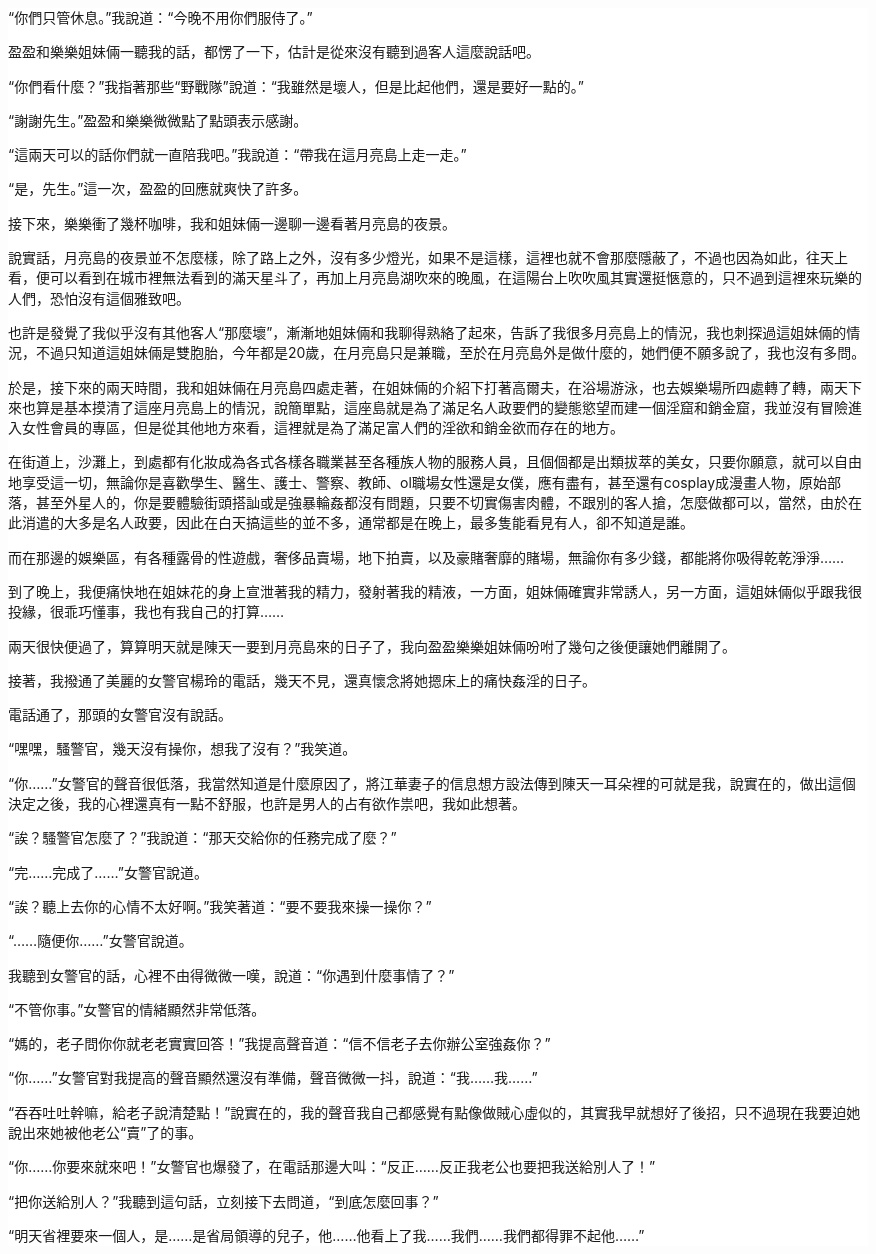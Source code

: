 “你們只管休息。”我說道：“今晚不用你們服侍了。”

盈盈和樂樂姐妹倆一聽我的話，都愣了一下，估計是從來沒有聽到過客人這麼說話吧。

“你們看什麼？”我指著那些“野戰隊”說道：“我雖然是壞人，但是比起他們，還是要好一點的。”

“謝謝先生。”盈盈和樂樂微微點了點頭表示感謝。

“這兩天可以的話你們就一直陪我吧。”我說道：“帶我在這月亮島上走一走。”

“是，先生。”這一次，盈盈的回應就爽快了許多。

接下來，樂樂衝了幾杯咖啡，我和姐妹倆一邊聊一邊看著月亮島的夜景。

說實話，月亮島的夜景並不怎麼樣，除了路上之外，沒有多少燈光，如果不是這樣，這裡也就不會那麼隱蔽了，不過也因為如此，往天上看，便可以看到在城市裡無法看到的滿天星斗了，再加上月亮島湖吹來的晚風，在這陽台上吹吹風其實還挺愜意的，只不過到這裡來玩樂的人們，恐怕沒有這個雅致吧。

也許是發覺了我似乎沒有其他客人“那麼壞”，漸漸地姐妹倆和我聊得熟絡了起來，告訴了我很多月亮島上的情況，我也刺探過這姐妹倆的情況，不過只知道這姐妹倆是雙胞胎，今年都是20歲，在月亮島只是兼職，至於在月亮島外是做什麼的，她們便不願多說了，我也沒有多問。

於是，接下來的兩天時間，我和姐妹倆在月亮島四處走著，在姐妹倆的介紹下打著高爾夫，在浴場游泳，也去娛樂場所四處轉了轉，兩天下來也算是基本摸清了這座月亮島上的情況，說簡單點，這座島就是為了滿足名人政要們的變態慾望而建一個淫窟和銷金窟，我並沒有冒險進入女性會員的專區，但是從其他地方來看，這裡就是為了滿足富人們的淫欲和銷金欲而存在的地方。

在街道上，沙灘上，到處都有化妝成為各式各樣各職業甚至各種族人物的服務人員，且個個都是出類拔萃的美女，只要你願意，就可以自由地享受這一切，無論你是喜歡學生、醫生、護士、警察、教師、ol職場女性還是女僕，應有盡有，甚至還有cosplay成漫畫人物，原始部落，甚至外星人的，你是要體驗街頭搭訕或是強暴輪姦都沒有問題，只要不切實傷害肉體，不跟別的客人搶，怎麼做都可以，當然，由於在此消遣的大多是名人政要，因此在白天搞這些的並不多，通常都是在晚上，最多隻能看見有人，卻不知道是誰。

而在那邊的娛樂區，有各種露骨的性遊戲，奢侈品賣場，地下拍賣，以及豪賭奢靡的賭場，無論你有多少錢，都能將你吸得乾乾淨淨……

到了晚上，我便痛快地在姐妹花的身上宣泄著我的精力，發射著我的精液，一方面，姐妹倆確實非常誘人，另一方面，這姐妹倆似乎跟我很投緣，很乖巧懂事，我也有我自己的打算……

兩天很快便過了，算算明天就是陳天一要到月亮島來的日子了，我向盈盈樂樂姐妹倆吩咐了幾句之後便讓她們離開了。

接著，我撥通了美麗的女警官楊玲的電話，幾天不見，還真懷念將她摁床上的痛快姦淫的日子。

電話通了，那頭的女警官沒有說話。

“嘿嘿，騷警官，幾天沒有操你，想我了沒有？”我笑道。

“你……”女警官的聲音很低落，我當然知道是什麼原因了，將江華妻子的信息想方設法傳到陳天一耳朵裡的可就是我，說實在的，做出這個決定之後，我的心裡還真有一點不舒服，也許是男人的占有欲作祟吧，我如此想著。

“誒？騷警官怎麼了？”我說道：“那天交給你的任務完成了麼？”

“完……完成了……”女警官說道。

“誒？聽上去你的心情不太好啊。”我笑著道：“要不要我來操一操你？”

“……隨便你……”女警官說道。

我聽到女警官的話，心裡不由得微微一嘆，說道：“你遇到什麼事情了？”

“不管你事。”女警官的情緒顯然非常低落。

“媽的，老子問你你就老老實實回答！”我提高聲音道：“信不信老子去你辦公室強姦你？”

“你……”女警官對我提高的聲音顯然還沒有準備，聲音微微一抖，說道：“我……我……”

“吞吞吐吐幹嘛，給老子說清楚點！”說實在的，我的聲音我自己都感覺有點像做賊心虛似的，其實我早就想好了後招，只不過現在我要迫她說出來她被他老公“賣”了的事。

“你……你要來就來吧！”女警官也爆發了，在電話那邊大叫：“反正……反正我老公也要把我送給別人了！”

“把你送給別人？”我聽到這句話，立刻接下去問道，“到底怎麼回事？”

“明天省裡要來一個人，是……是省局領導的兒子，他……他看上了我……我們……我們都得罪不起他……”
